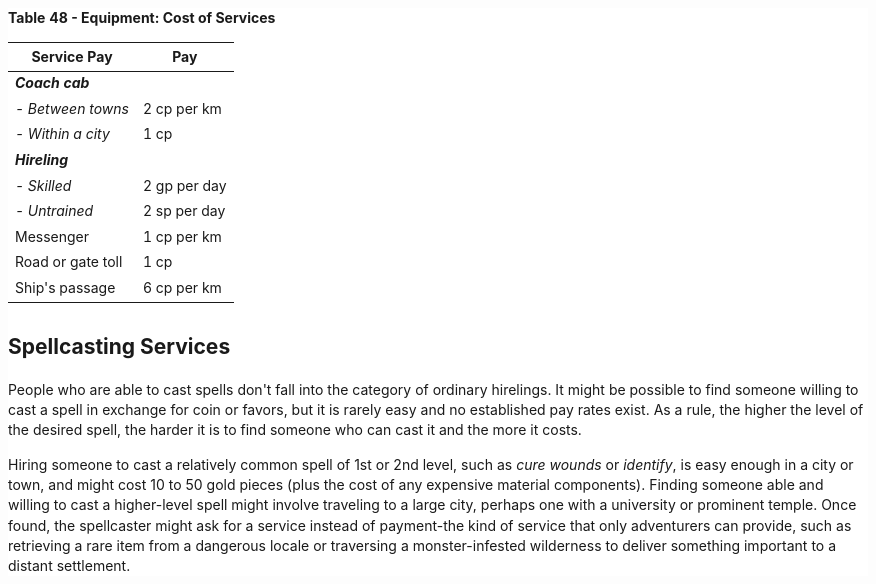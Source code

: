 **Table** **48 - Equipment: Cost of Services**

| **Service Pay**   | **Pay**       |
| ----------------- | ------------- |
| ***Coach cab***   |               |
| *- Between towns* | 2 cp per km |
| *- Within a city* | 1 cp          |
| ***Hireling***    |               |
| *- Skilled*       | 2 gp per day  |
| *- Untrained*     | 2 sp per day  |
| Messenger         | 1 cp per km |
| Road or gate toll | 1 cp          |
| Ship's passage    | 6 cp per km |

## Spellcasting Services

People who are able to cast spells don't fall into the category of ordinary hirelings. It might be possible to find someone willing to cast a spell in exchange for coin or favors, but it is rarely easy and no established pay rates exist. As a rule, the higher the level of the desired spell, the harder it is to find someone who can cast it and the more it costs.

Hiring someone to cast a relatively common spell of 1st or 2nd level, such as *cure wounds* or *identify*, is easy enough in a city or town, and might cost 10 to 50 gold pieces (plus the cost of any expensive material components). Finding someone able and willing to cast a higher-level spell might involve traveling to a large city, perhaps one with a university or prominent temple. Once found, the spellcaster might ask for a service instead of payment-the kind of service that only adventurers can provide, such as retrieving a rare item from a dangerous locale or traversing a monster-infested wilderness to deliver something important to a distant settlement.
